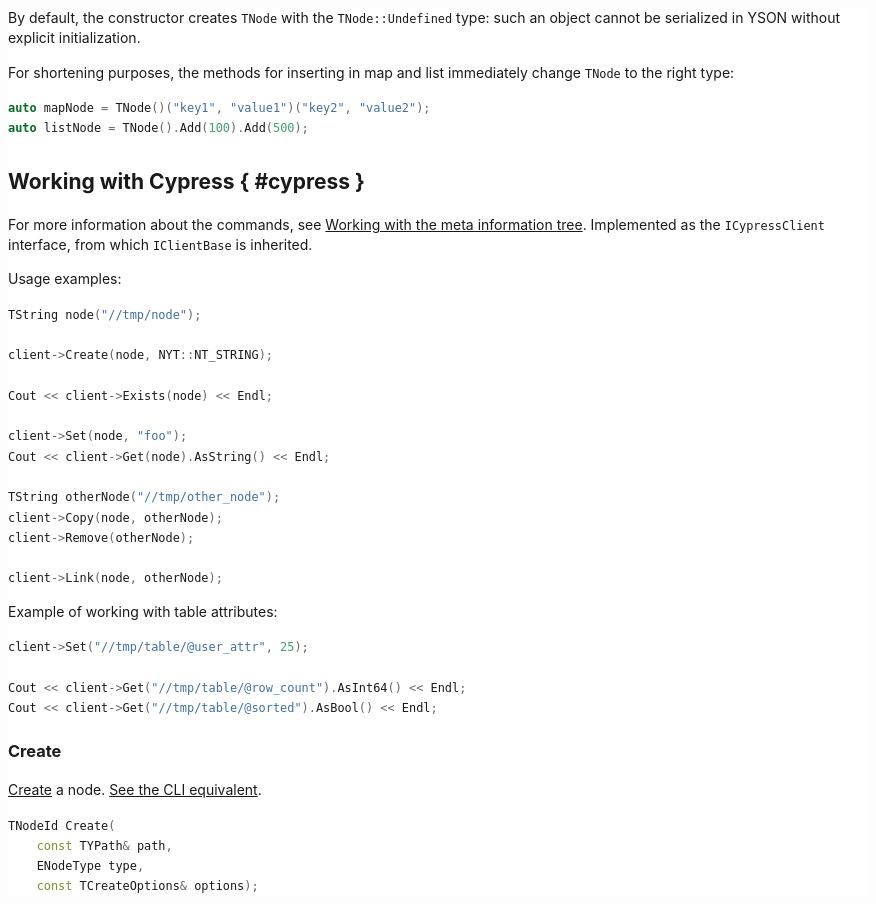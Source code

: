 By default, the constructor creates `TNode` with the `TNode::Undefined` type: such an object cannot be serialized in YSON without explicit initialization.

For shortening purposes, the methods for inserting in map and list immediately change `TNode` to the right type:

```c++
auto mapNode = TNode()("key1", "value1")("key2", "value2");
auto listNode = TNode().Add(100).Add(500);
```

## Working with Cypress { #cypress }

For more information about the commands, see [Working with the meta information tree](../../../user-guide/storage/cypress-example.md). Implemented as the `ICypressClient` interface, from which `IClientBase` is inherited.

Usage examples:

```c++
TString node("//tmp/node");

client->Create(node, NYT::NT_STRING);

Cout << client->Exists(node) << Endl;

client->Set(node, "foo");
Cout << client->Get(node).AsString() << Endl;

TString otherNode("//tmp/other_node");
client->Copy(node, otherNode);
client->Remove(otherNode);

client->Link(node, otherNode);
```

Example of working with table attributes:

```c++
client->Set("//tmp/table/@user_attr", 25);

Cout << client->Get("//tmp/table/@row_count").AsInt64() << Endl;
Cout << client->Get("//tmp/table/@sorted").AsBool() << Endl;
```

### Create

[Create](../../../api/commands.md#create) a node. [See the CLI equivalent](../../../user-guide/storage/cypress-example.md#create).

```c++
TNodeId Create(
    const TYPath& path,
    ENodeType type,
    const TCreateOptions& options);
```
